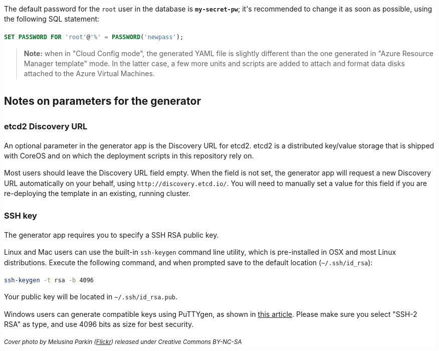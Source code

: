The default password for the `root` user in the database is **`my-secret-pw`**; it's recommended to change it as soon as possible, using the following SQL statement:

````sql
SET PASSWORD FOR 'root'@'%' = PASSWORD('newpass');
````

> **Note:** when in "Cloud Config mode", the generated YAML file is slightly different than the one generated in "Azure Resource Manager template" mode. In the latter case, a few more units and scripts are added to attach and format data disks attached to the Azure Virtual Machines.

## Notes on parameters for the generator

### etcd2 Discovery URL

An optional parameter in the generator app is the Discovery URL for etcd2. etcd2 is a distributed key/value storage that is shipped with CoreOS and on which the deployment scripts in this repository rely on.

Most users should leave the Discovery URL field empty. When the field is not set, the generator app will request a new Discovery URL automatically on your behalf, using `http://discovery.etcd.io/`. You will need to manually set a value for this field if you are re-deploying the template in an existing, running cluster.

### SSH key

The generator app requires you to specify a SSH RSA public key.

Linux and Mac users can use the built-in `ssh-keygen` command line utility, which is pre-installed in OSX and most Linux distributions. Execute the following command, and when prompted save to the default location (`~/.ssh/id_rsa`):

````bash
ssh-keygen -t rsa -b 4096
````

Your public key will be located in `~/.ssh/id_rsa.pub`.

Windows users can generate compatible keys using PuTTYgen, as shown in [this article](https://winscp.net/eng/docs/ui_puttygen). Please make sure you select "SSH-2 RSA" as type, and use 4096 bits as size for best security.


<small>*Cover photo by Melusina Parkin ([Flickr](https://flic.kr/p/qGhDEC)) released under Creative Commons BY-NC-SA*</small>